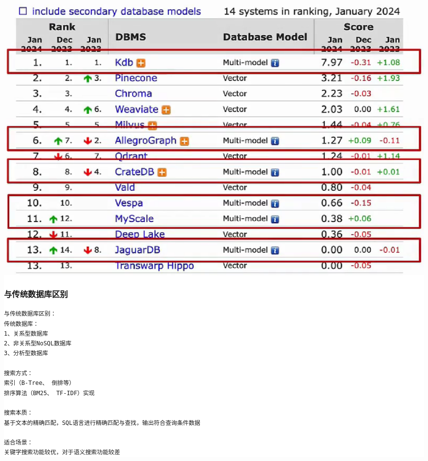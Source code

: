 ![image-20241122083439512](images/image-20241122083439512.png)





### 与传统数据库区别

```
与传统数据库区别：
传统数据库：
1、关系型数据库
2、非关系型NoSQL数据库
3、分析型数据库

搜索方式：
索引（B-Tree、 倒排等）
排序算法（BM25、 TF-IDF）实现

搜索本质：
基于文本的精确匹配，SQL语言进行精确匹配与查找，输出符合查询条件数据

适合场景：
关键字搜索功能较优，对于语义搜索功能较差
```
